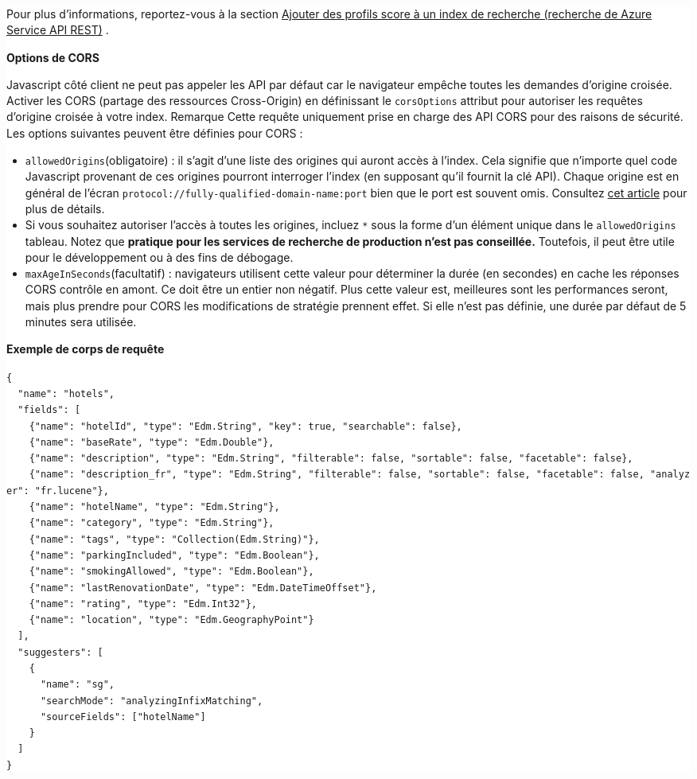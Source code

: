 Pour plus d’informations, reportez-vous à la section [Ajouter des profils score à un index de recherche (recherche de Azure Service API REST)](search-api-scoring-profiles-2015-02-28-preview.md) .

**Options de CORS**

Javascript côté client ne peut pas appeler les API par défaut car le navigateur empêche toutes les demandes d’origine croisée. Activer les CORS (partage des ressources Cross-Origin) en définissant le `corsOptions` attribut pour autoriser les requêtes d’origine croisée à votre index. Remarque Cette requête uniquement prise en charge des API CORS pour des raisons de sécurité. Les options suivantes peuvent être définies pour CORS :

- `allowedOrigins`(obligatoire) : il s’agit d’une liste des origines qui auront accès à l’index. Cela signifie que n’importe quel code Javascript provenant de ces origines pourront interroger l’index (en supposant qu’il fournit la clé API). Chaque origine est en général de l’écran `protocol://fully-qualified-domain-name:port` bien que le port est souvent omis. Consultez [cet article](http://go.microsoft.com/fwlink/?LinkId=330822) pour plus de détails.
 - Si vous souhaitez autoriser l’accès à toutes les origines, incluez `*` sous la forme d’un élément unique dans le `allowedOrigins` tableau. Notez que **pratique pour les services de recherche de production n’est pas conseillée.** Toutefois, il peut être utile pour le développement ou à des fins de débogage.
- `maxAgeInSeconds`(facultatif) : navigateurs utilisent cette valeur pour déterminer la durée (en secondes) en cache les réponses CORS contrôle en amont. Ce doit être un entier non négatif. Plus cette valeur est, meilleures sont les performances seront, mais plus prendre pour CORS les modifications de stratégie prennent effet. Si elle n’est pas définie, une durée par défaut de 5 minutes sera utilisée.

<a name="CreateUpdateIndexExample"></a>
**Exemple de corps de requête**

    {
      "name": "hotels",  
      "fields": [
        {"name": "hotelId", "type": "Edm.String", "key": true, "searchable": false},
        {"name": "baseRate", "type": "Edm.Double"},
        {"name": "description", "type": "Edm.String", "filterable": false, "sortable": false, "facetable": false},
        {"name": "description_fr", "type": "Edm.String", "filterable": false, "sortable": false, "facetable": false, "analyzer": "fr.lucene"},
        {"name": "hotelName", "type": "Edm.String"},
        {"name": "category", "type": "Edm.String"},
        {"name": "tags", "type": "Collection(Edm.String)"},
        {"name": "parkingIncluded", "type": "Edm.Boolean"},
        {"name": "smokingAllowed", "type": "Edm.Boolean"},
        {"name": "lastRenovationDate", "type": "Edm.DateTimeOffset"},
        {"name": "rating", "type": "Edm.Int32"},
        {"name": "location", "type": "Edm.GeographyPoint"}
      ],
      "suggesters": [
        {
          "name": "sg",
          "searchMode": "analyzingInfixMatching",
          "sourceFields": ["hotelName"]
        }
      ]
    }
